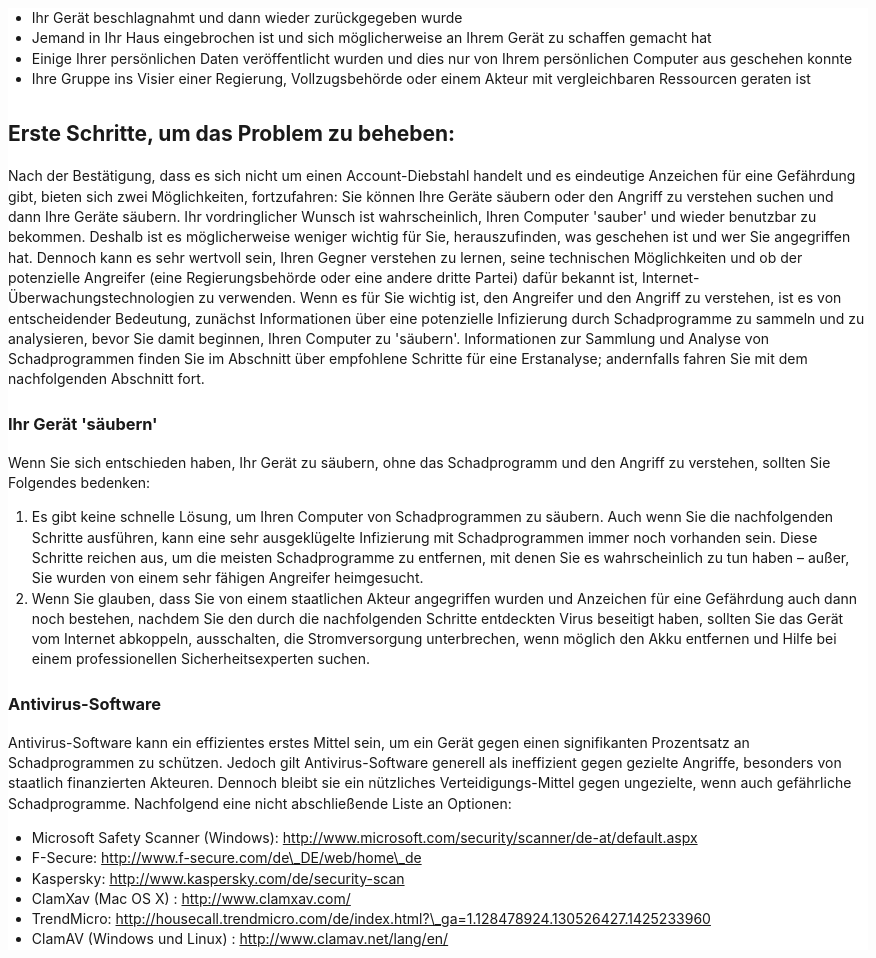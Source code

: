 - Ihr Gerät beschlagnahmt und dann wieder zurückgegeben wurde
- Jemand in Ihr Haus eingebrochen ist und sich möglicherweise an Ihrem Gerät zu schaffen gemacht hat
- Einige Ihrer persönlichen Daten veröffentlicht wurden und dies nur von Ihrem persönlichen Computer aus geschehen konnte
- Ihre Gruppe ins Visier einer Regierung, Vollzugsbehörde oder einem Akteur mit vergleichbaren Ressourcen geraten ist

## Erste Schritte, um das Problem zu beheben:

Nach der Bestätigung, dass es sich nicht um einen Account-Diebstahl handelt und es eindeutige Anzeichen für eine Gefährdung gibt, bieten sich zwei Möglichkeiten, fortzufahren: Sie können Ihre Geräte säubern oder den Angriff zu verstehen suchen und dann Ihre Geräte säubern. Ihr vordringlicher Wunsch ist wahrscheinlich, Ihren Computer 'sauber' und wieder benutzbar zu bekommen. Deshalb ist es möglicherweise weniger wichtig für Sie, herauszufinden, was geschehen ist und wer Sie angegriffen hat. Dennoch kann es sehr wertvoll sein, Ihren Gegner verstehen zu lernen, seine technischen Möglichkeiten und ob der potenzielle Angreifer (eine Regierungsbehörde oder eine andere dritte Partei) dafür bekannt ist, Internet-Überwachungstechnologien zu verwenden. Wenn es für Sie wichtig ist, den Angreifer und den Angriff zu verstehen, ist es von entscheidender Bedeutung, zunächst Informationen über eine potenzielle Infizierung durch Schadprogramme zu sammeln und zu analysieren, bevor Sie damit beginnen, Ihren Computer zu 'säubern'. Informationen zur Sammlung und Analyse von Schadprogrammen finden Sie im Abschnitt über empfohlene Schritte für eine Erstanalyse; andernfalls fahren Sie mit dem nachfolgenden Abschnitt fort.

### Ihr Gerät 'säubern'

Wenn Sie sich entschieden haben, Ihr Gerät zu säubern, ohne das Schadprogramm und den Angriff zu verstehen, sollten Sie Folgendes bedenken:

1. Es gibt keine schnelle Lösung, um Ihren Computer von Schadprogrammen zu säubern. Auch wenn Sie die nachfolgenden Schritte ausführen, kann eine sehr ausgeklügelte Infizierung mit Schadprogrammen immer noch vorhanden sein. Diese Schritte reichen aus, um die meisten Schadprogramme zu entfernen, mit denen Sie es wahrscheinlich zu tun haben – außer, Sie wurden von einem sehr fähigen Angreifer heimgesucht.
2. Wenn Sie glauben, dass Sie von einem staatlichen Akteur angegriffen wurden und Anzeichen für eine Gefährdung auch dann noch bestehen, nachdem Sie den durch die nachfolgenden Schritte entdeckten Virus beseitigt haben, sollten Sie das Gerät vom Internet abkoppeln, ausschalten, die Stromversorgung unterbrechen, wenn möglich den Akku entfernen und Hilfe bei einem professionellen Sicherheitsexperten suchen.

### Antivirus-Software

Antivirus-Software kann ein effizientes erstes Mittel sein, um ein Gerät gegen einen signifikanten Prozentsatz an Schadprogrammen zu schützen. Jedoch gilt Antivirus-Software generell als ineffizient gegen gezielte Angriffe, besonders von staatlich finanzierten Akteuren. Dennoch bleibt sie ein nützliches Verteidigungs-Mittel gegen ungezielte, wenn auch gefährliche Schadprogramme. Nachfolgend eine nicht abschließende Liste an Optionen:

- Microsoft Safety Scanner (Windows): http://www.microsoft.com/security/scanner/de-at/default.aspx
- F-Secure: http://www.f-secure.com/de\_DE/web/home\_de
- Kaspersky: http://www.kaspersky.com/de/security-scan
- ClamXav (Mac OS X) : http://www.clamxav.com/
- TrendMicro: http://housecall.trendmicro.com/de/index.html?\_ga=1.128478924.130526427.1425233960
- ClamAV (Windows und Linux) : http://www.clamav.net/lang/en/
